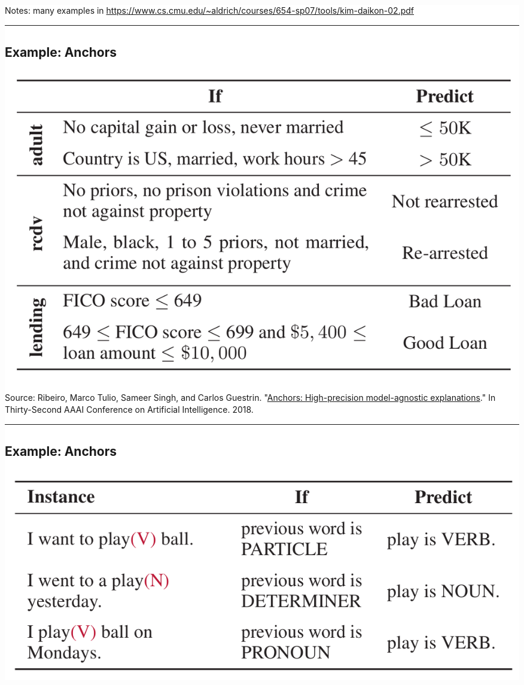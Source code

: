 
Notes: many examples in https://www.cs.cmu.edu/~aldrich/courses/654-sp07/tools/kim-daikon-02.pdf


----
## Example: Anchors

![Example](anchors-example2.png)



Source: Ribeiro, Marco Tulio, Sameer Singh, and Carlos Guestrin. "[Anchors: High-precision model-agnostic explanations](https://www.aaai.org/ocs/index.php/AAAI/AAAI18/paper/download/16982/15850)." In Thirty-Second AAAI Conference on Artificial Intelligence. 2018.

----
## Example: Anchors

![Example](anchors-example.png)
